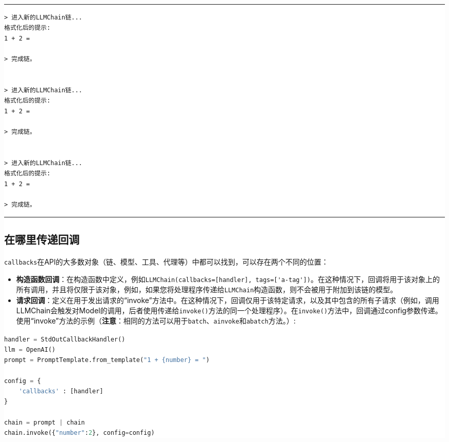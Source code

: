 ```python

```

---



```
> 进入新的LLMChain链...
格式化后的提示:
1 + 2 = 

> 完成链。


> 进入新的LLMChain链...
格式化后的提示:
1 + 2 = 

> 完成链。


> 进入新的LLMChain链...
格式化后的提示:
1 + 2 = 

> 完成链。
```

---



## 在哪里传递回调

`callbacks`在API的大多数对象（链、模型、工具、代理等）中都可以找到，可以存在两个不同的位置：

- **构造函数回调**：在构造函数中定义，例如`LLMChain(callbacks=[handler], tags=['a-tag'])`。在这种情况下，回调将用于该对象上的所有调用，并且将仅限于该对象，例如，如果您将处理程序传递给`LLMChain`构造函数，则不会被用于附加到该链的模型。
- **请求回调**：定义在用于发出请求的“invoke”方法中。在这种情况下，回调仅用于该特定请求，以及其中包含的所有子请求（例如，调用LLMChain会触发对Model的调用，后者使用传递给`invoke()`方法的同一个处理程序）。在`invoke()`方法中，回调通过config参数传递。
使用“invoke”方法的示例（**注意**：相同的方法可以用于`batch`、`ainvoke`和`abatch`方法。）:
```python
handler = StdOutCallbackHandler()
llm = OpenAI()
prompt = PromptTemplate.from_template("1 + {number} = ")

config = {
    'callbacks' : [handler]
}

chain = prompt | chain
chain.invoke({"number":2}, config=config)
```
